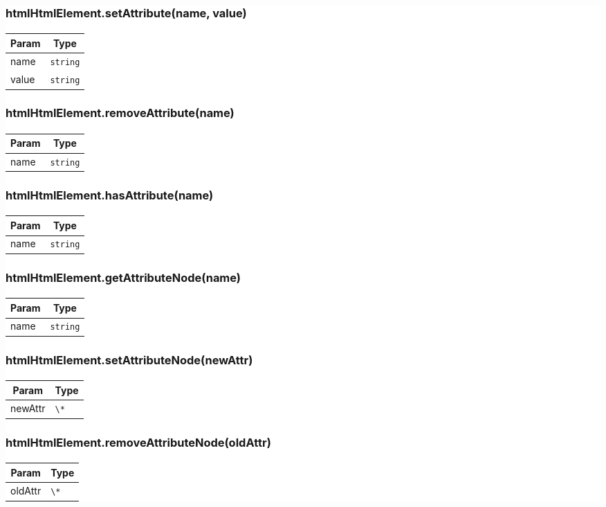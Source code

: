 <a name="element-setattribute" id="element-setattribute"></a>

### htmlHtmlElement.setAttribute(name, value)

| Param | Type |
| --- | --- |
| name | `string` |
| value | `string` |

<a name="element-removeattribute" id="element-removeattribute"></a>

### htmlHtmlElement.removeAttribute(name)

| Param | Type |
| --- | --- |
| name | `string` |

<a name="element-hasattribute" id="element-hasattribute"></a>

### htmlHtmlElement.hasAttribute(name)

| Param | Type |
| --- | --- |
| name | `string` |

<a name="element-getattributenode" id="element-getattributenode"></a>

### htmlHtmlElement.getAttributeNode(name)

| Param | Type |
| --- | --- |
| name | `string` |

<a name="element-setattributenode" id="element-setattributenode"></a>

### htmlHtmlElement.setAttributeNode(newAttr)

| Param | Type |
| --- | --- |
| newAttr | `\*` |

<a name="element-removeattributenode" id="element-removeattributenode"></a>

### htmlHtmlElement.removeAttributeNode(oldAttr)

| Param | Type |
| --- | --- |
| oldAttr | `\*` |

<a name="element-click" id="element-click"></a>
